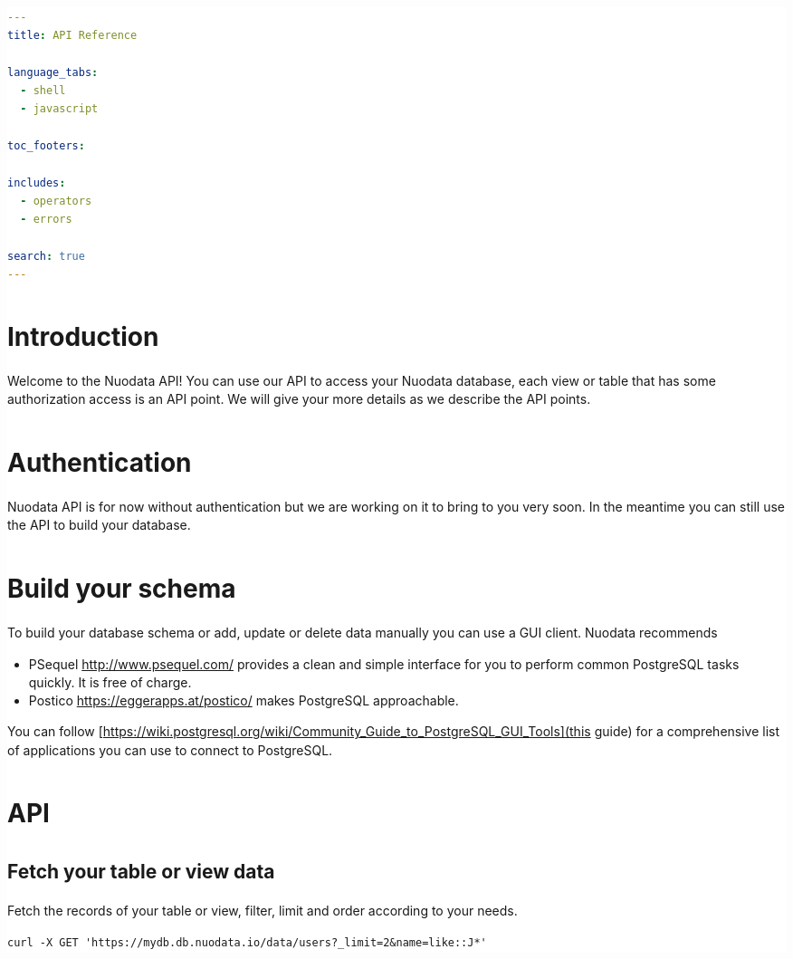 ```yaml
---
title: API Reference

language_tabs:
  - shell
  - javascript

toc_footers:

includes:
  - operators
  - errors

search: true
---
```


# Introduction

Welcome to the Nuodata API! You can use our API to access your Nuodata database, each view or table that has some authorization access is an API point. We will give your more details as we describe the API points.

# Authentication

Nuodata API is for now without authentication but we are working on it to bring to you very soon. In the meantime you can still use the API to build your database.

# Build your schema

To build your database schema or add, update or delete data manually you can use a GUI client. Nuodata recommends

* PSequel http://www.psequel.com/ provides a clean and simple interface for you to perform common PostgreSQL tasks quickly. It is free of charge.
* Postico https://eggerapps.at/postico/ makes PostgreSQL approachable.

You can follow [https://wiki.postgresql.org/wiki/Community_Guide_to_PostgreSQL_GUI_Tools](this guide) for a comprehensive list of applications you can use to connect to PostgreSQL.

# API

## Fetch your table or view data

Fetch the records of your table or view, filter, limit and order according to your needs.

```shell
curl -X GET 'https://mydb.db.nuodata.io/data/users?_limit=2&name=like::J*'
```
